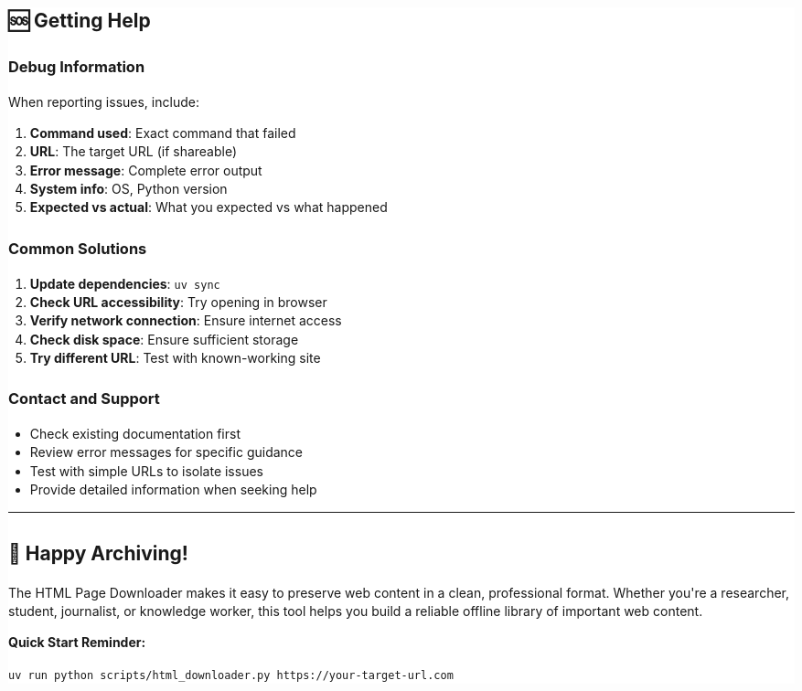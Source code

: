 ## 🆘 Getting Help

### Debug Information
When reporting issues, include:
1. **Command used**: Exact command that failed
2. **URL**: The target URL (if shareable)
3. **Error message**: Complete error output
4. **System info**: OS, Python version
5. **Expected vs actual**: What you expected vs what happened

### Common Solutions
1. **Update dependencies**: `uv sync`
2. **Check URL accessibility**: Try opening in browser
3. **Verify network connection**: Ensure internet access
4. **Check disk space**: Ensure sufficient storage
5. **Try different URL**: Test with known-working site

### Contact and Support
- Check existing documentation first
- Review error messages for specific guidance
- Test with simple URLs to isolate issues
- Provide detailed information when seeking help

---

## 🎉 Happy Archiving!

The HTML Page Downloader makes it easy to preserve web content in a clean, professional format. Whether you're a researcher, student, journalist, or knowledge worker, this tool helps you build a reliable offline library of important web content.

**Quick Start Reminder:**
```bash
uv run python scripts/html_downloader.py https://your-target-url.com
```